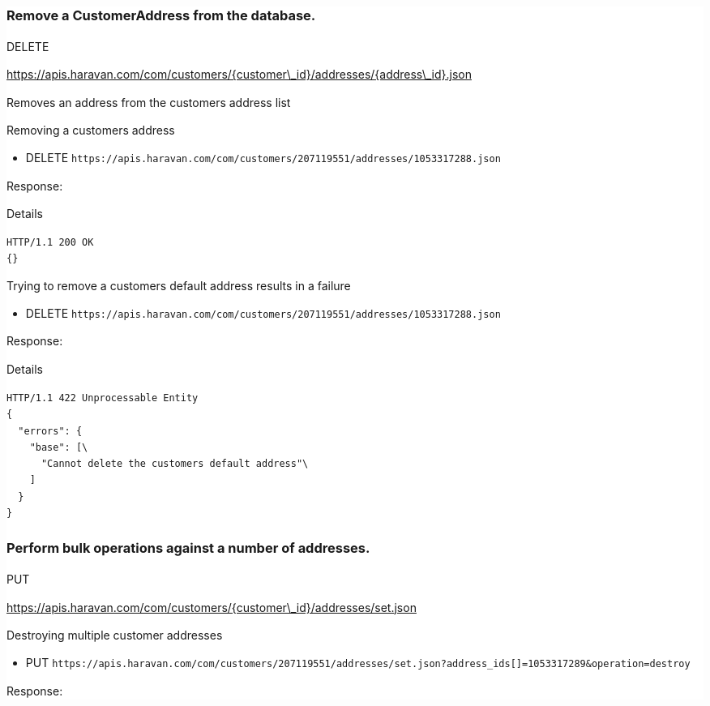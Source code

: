 ### Remove a CustomerAddress from the database. [​](https://docs.haravan.com/docs/omni-apis/customer-address/\#remove-a-customeraddress-from-the-database "Direct link to heading")

DELETE

https://apis.haravan.com/com/customers/{customer\_id}/addresses/{address\_id}.json

Removes an address from the customers address list

Removing a customers address

- DELETE `https://apis.haravan.com/com/customers/207119551/addresses/1053317288.json`

Response:

Details

```codeBlockLines_e6Vv
HTTP/1.1 200 OK
{}

```

Trying to remove a customers default address results in a failure

- DELETE `https://apis.haravan.com/com/customers/207119551/addresses/1053317288.json`

Response:

Details

```codeBlockLines_e6Vv
HTTP/1.1 422 Unprocessable Entity
{
  "errors": {
    "base": [\
      "Cannot delete the customers default address"\
    ]
  }
}

```

### Perform bulk operations against a number of addresses. [​](https://docs.haravan.com/docs/omni-apis/customer-address/\#perform-bulk-operations-against-a-number-of-addresses "Direct link to heading")

PUT

https://apis.haravan.com/com/customers/{customer\_id}/addresses/set.json

Destroying multiple customer addresses

- PUT `https://apis.haravan.com/com/customers/207119551/addresses/set.json?address_ids[]=1053317289&operation=destroy`

Response:
